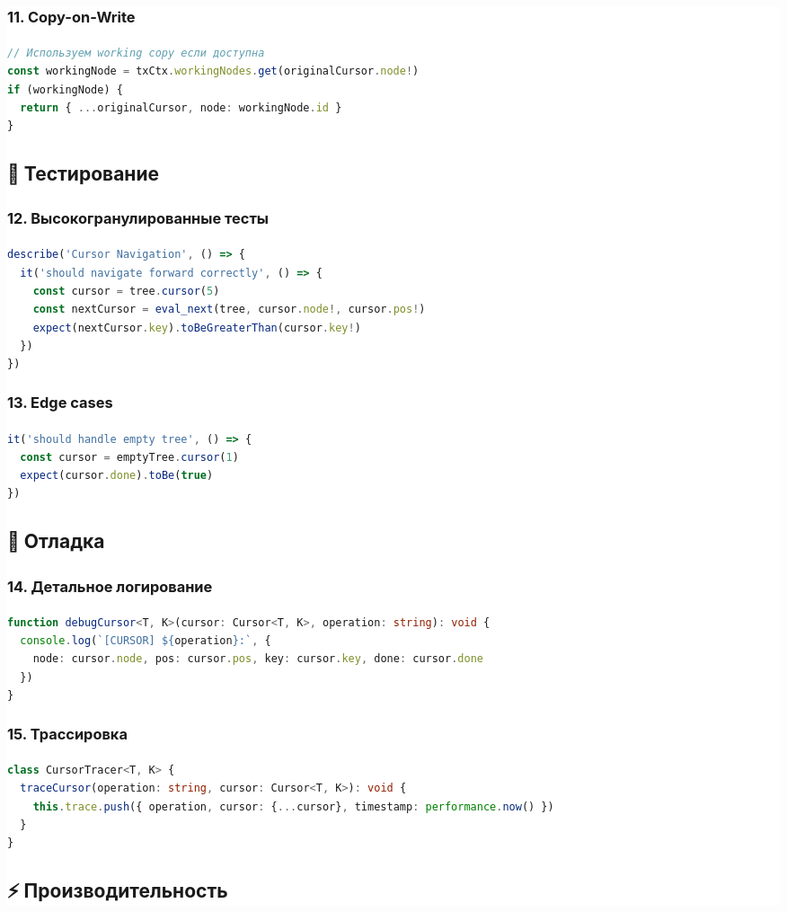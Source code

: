 ### 11. Copy-on-Write
```typescript
// Используем working copy если доступна
const workingNode = txCtx.workingNodes.get(originalCursor.node!)
if (workingNode) {
  return { ...originalCursor, node: workingNode.id }
}
```

## 🧪 Тестирование

### 12. Высокогранулированные тесты
```typescript
describe('Cursor Navigation', () => {
  it('should navigate forward correctly', () => {
    const cursor = tree.cursor(5)
    const nextCursor = eval_next(tree, cursor.node!, cursor.pos!)
    expect(nextCursor.key).toBeGreaterThan(cursor.key!)
  })
})
```

### 13. Edge cases
```typescript
it('should handle empty tree', () => {
  const cursor = emptyTree.cursor(1)
  expect(cursor.done).toBe(true)
})
```

## 🐛 Отладка

### 14. Детальное логирование
```typescript
function debugCursor<T, K>(cursor: Cursor<T, K>, operation: string): void {
  console.log(`[CURSOR] ${operation}:`, {
    node: cursor.node, pos: cursor.pos, key: cursor.key, done: cursor.done
  })
}
```

### 15. Трассировка
```typescript
class CursorTracer<T, K> {
  traceCursor(operation: string, cursor: Cursor<T, K>): void {
    this.trace.push({ operation, cursor: {...cursor}, timestamp: performance.now() })
  }
}
```

## ⚡ Производительность
